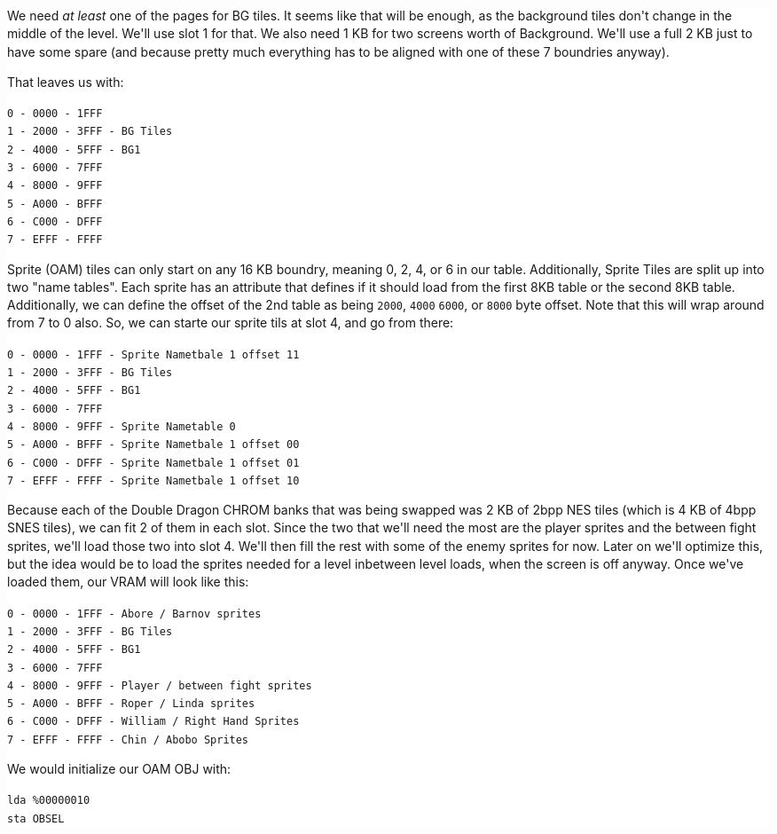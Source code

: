 We need _at least_ one of the pages for BG tiles.  It seems like that will be enough, as the background tiles don't change in the middle of the level.  We'll use slot 1 for that.  We also need 1 KB for two screens worth of Background.  We'll use a full 2 KB just to have some spare (and because pretty much everything has to be aligned with one of these 7 boundries anyway).

That leaves us with:
```
0 - 0000 - 1FFF
1 - 2000 - 3FFF - BG Tiles
2 - 4000 - 5FFF - BG1
3 - 6000 - 7FFF
4 - 8000 - 9FFF
5 - A000 - BFFF
6 - C000 - DFFF
7 - EFFF - FFFF
```

Sprite (OAM) tiles can only start on any 16 KB boundry, meaning 0, 2, 4, or 6 in our table.  Additionally, Sprite Tiles are split up into two "name tables".  Each sprite has an attribute that defines if it should load from the first 8KB table or the second 8KB table.  Additionally, we can define the offset of the 2nd table as being `2000`, `4000` `6000`, or `8000` byte offset.  Note that this will wrap around from 7 to 0 also.  So, we can starte our sprite tils at slot 4, and go from there:

```
0 - 0000 - 1FFF - Sprite Nametbale 1 offset 11
1 - 2000 - 3FFF - BG Tiles
2 - 4000 - 5FFF - BG1
3 - 6000 - 7FFF
4 - 8000 - 9FFF - Sprite Nametable 0
5 - A000 - BFFF - Sprite Nametbale 1 offset 00
6 - C000 - DFFF - Sprite Nametbale 1 offset 01
7 - EFFF - FFFF - Sprite Nametbale 1 offset 10
```

Because each of the Double Dragon CHROM banks that was being swapped was 2 KB of 2bpp NES tiles (which is 4 KB of 4bpp SNES tiles), we can fit 2 of them in each slot.  Since the two that we'll need the most are the player sprites and the between fight sprites, we'll load those two into slot 4.  We'll then fill the rest with some of the enemy sprites for now.  Later on we'll optimize this, but the idea would be to load the sprites needed for a level inbetween level loads, when the screen is off anyway.  Once we've loaded them, our VRAM will look like this:

```
0 - 0000 - 1FFF - Abore / Barnov sprites
1 - 2000 - 3FFF - BG Tiles
2 - 4000 - 5FFF - BG1
3 - 6000 - 7FFF
4 - 8000 - 9FFF - Player / between fight sprites
5 - A000 - BFFF - Roper / Linda sprites
6 - C000 - DFFF - William / Right Hand Sprites
7 - EFFF - FFFF - Chin / Abobo Sprites
```

We would initialize our OAM OBJ with:

```
lda %00000010
sta OBSEL
```
